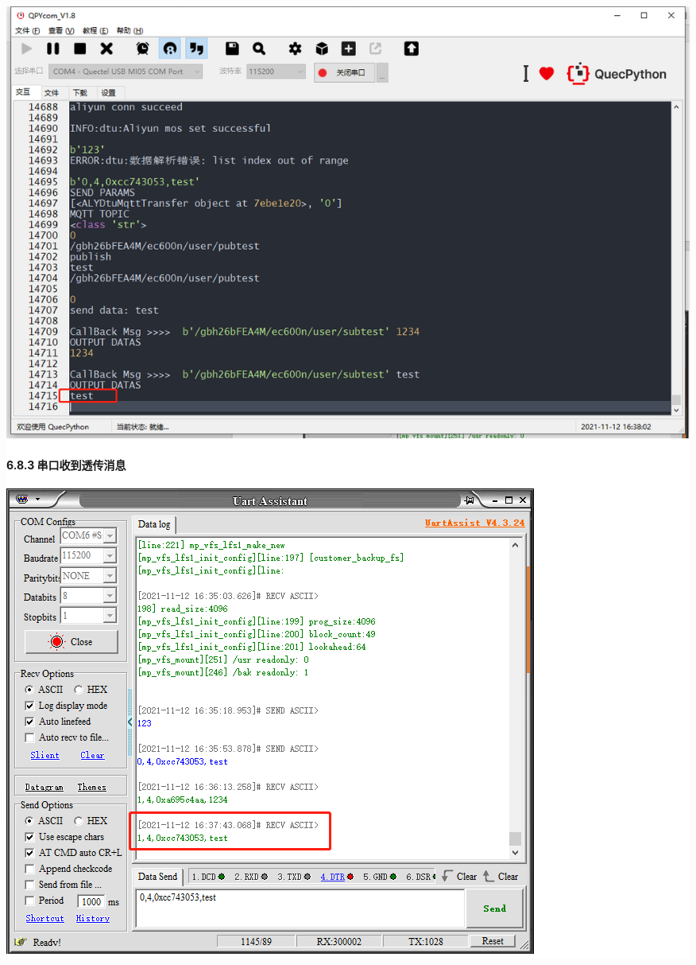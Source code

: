 ![](../pic/DTU_User_Guides/dtu_recive.png)

#### 6.8.3 串口收到透传消息

![](../pic/DTU_User_Guides/pc_get_recive.png)